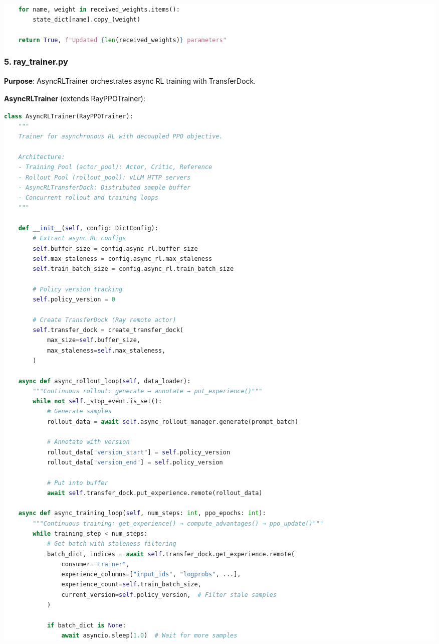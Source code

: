 ```python
    for name, weight in received_weights.items():
        state_dict[name].copy_(weight)

    return True, f"Updated {len(received_weights)} parameters"
```

### 5. ray_trainer.py

**Purpose**: AsyncRLTrainer orchestrates async RL training with TransferDock.

**AsyncRLTrainer** (extends RayPPOTrainer):
```python
class AsyncRLTrainer(RayPPOTrainer):
    """
    Trainer for asynchronous RL with decoupled PPO objective.

    Architecture:
    - Training Pool (actor_pool): Actor, Critic, Reference
    - Rollout Pool (rollout_pool): vLLM HTTP servers
    - AsyncRLTransferDock: Distributed sample buffer
    - Concurrent rollout and training loops
    """

    def __init__(self, config: DictConfig):
        # Extract async RL configs
        self.buffer_size = config.async_rl.buffer_size
        self.max_staleness = config.async_rl.max_staleness
        self.train_batch_size = config.async_rl.train_batch_size

        # Policy version tracking
        self.policy_version = 0

        # Create TransferDock (Ray remote actor)
        self.transfer_dock = create_transfer_dock(
            max_size=self.buffer_size,
            max_staleness=self.max_staleness,
        )

    async def async_rollout_loop(self, data_loader):
        """Continuous rollout: generate → annotate → put_experience()"""
        while not self._stop_event.is_set():
            # Generate samples
            rollout_data = await self.async_rollout_manager.generate(prompt_batch)

            # Annotate with version
            rollout_data["version_start"] = self.policy_version
            rollout_data["version_end"] = self.policy_version

            # Put into buffer
            await self.transfer_dock.put_experience.remote(rollout_data)

    async def async_training_loop(self, num_steps: int, ppo_epochs: int):
        """Continuous training: get_experience() → compute_advantages() → ppo_update()"""
        while training_step < num_steps:
            # Get batch with staleness filtering
            batch_dict, indices = await self.transfer_dock.get_experience.remote(
                consumer="trainer",
                experience_columns=["input_ids", "logprobs", ...],
                experience_count=self.train_batch_size,
                current_version=self.policy_version,  # Filter stale samples
            )

            if batch_dict is None:
                await asyncio.sleep(1.0)  # Wait for more samples
```